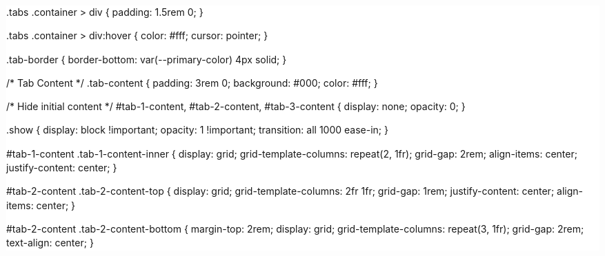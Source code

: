 .tabs .container > div {
    padding: 1.5rem 0;
}
 
.tabs .container > div:hover {
    color: #fff;
    cursor: pointer;
}
 
.tab-border {
    border-bottom: var(--primary-color) 4px solid;
}
 
/* Tab Content */
.tab-content {
    padding: 3rem 0;
    background: #000;
    color: #fff;
}
 
/* Hide initial content */
#tab-1-content,
#tab-2-content,
#tab-3-content {
    display: none;
    opacity: 0;
}
 
.show {
    display: block !important;
    opacity: 1 !important;
    transition: all 1000 ease-in;
}
 
#tab-1-content .tab-1-content-inner {
    display: grid;
    grid-template-columns: repeat(2, 1fr);
    grid-gap: 2rem;
    align-items: center;
    justify-content: center;
}
 
#tab-2-content .tab-2-content-top {
    display: grid;
    grid-template-columns: 2fr 1fr;
    grid-gap: 1rem;
    justify-content: center;
    align-items: center;
}
 
#tab-2-content .tab-2-content-bottom {
    margin-top: 2rem;
    display: grid;
    grid-template-columns: repeat(3, 1fr);
    grid-gap: 2rem;
    text-align: center;
}
 